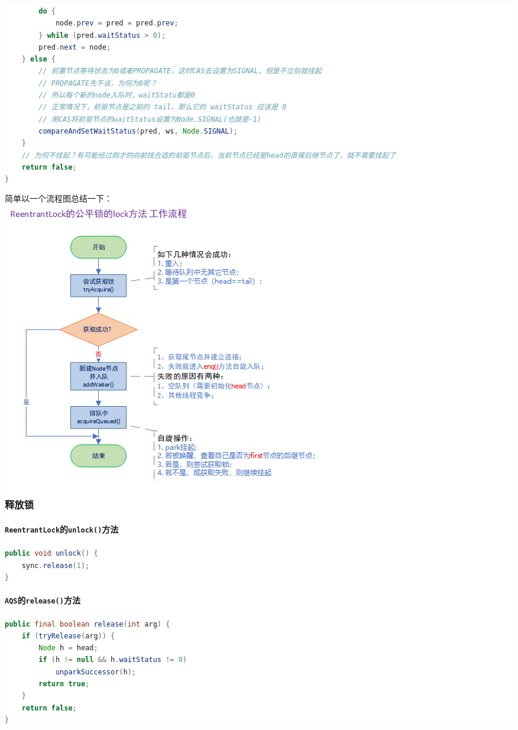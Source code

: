 ```java
        do {
            node.prev = pred = pred.prev;
        } while (pred.waitStatus > 0);
        pred.next = node;
    } else {
        // 前置节点等待状态为0或者PROPAGATE，这时CAS去设置为SIGNAL，但是不立刻就挂起
        // PROPAGATE先不谈，为何为0呢？
        // 所以每个新的node入队时，waitStatu都是0
        // 正常情况下，前驱节点是之前的 tail，那么它的 waitStatus 应该是 0
        // 用CAS将前驱节点的waitStatus设置为Node.SIGNAL(也就是-1)
        compareAndSetWaitStatus(pred, ws, Node.SIGNAL);
    }
    // 为何不挂起？有可能经过刚才的向前找合适的前驱节点后，当前节点已经是head的直接后继节点了，就不需要挂起了
    return false;
}
```
简单以一个流程图总结一下：<br>
![这里有图](https://github.com/iamwzt/iamwzt.github.io/blob/master/img/AQS/AQS-acquire.png?raw=true)

### 释放锁
#### `ReentrantLock`的`unlock()`方法
```java
public void unlock() {
    sync.release(1);
}
```
#### `AQS`的`release()`方法
```java
public final boolean release(int arg) {
    if (tryRelease(arg)) {
        Node h = head;
        if (h != null && h.waitStatus != 0)
            unparkSuccessor(h);
        return true;
    }
    return false;
}
```